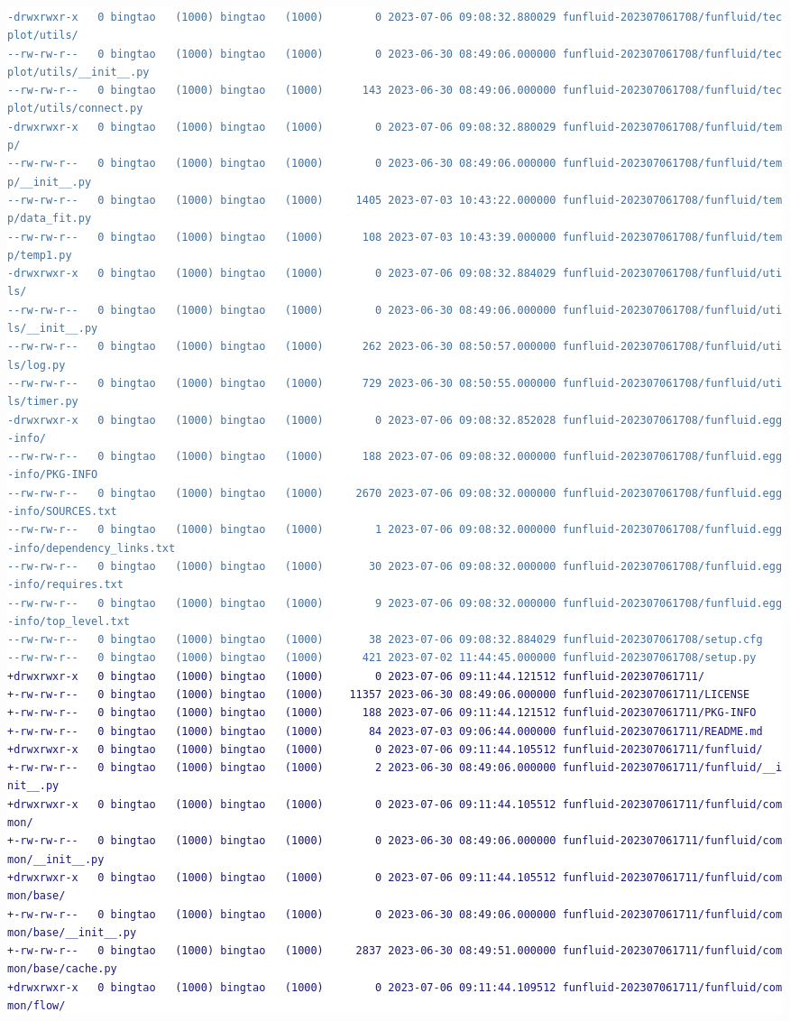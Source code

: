 ```diff
-drwxrwxr-x   0 bingtao   (1000) bingtao   (1000)        0 2023-07-06 09:08:32.880029 funfluid-202307061708/funfluid/tecplot/utils/
--rw-rw-r--   0 bingtao   (1000) bingtao   (1000)        0 2023-06-30 08:49:06.000000 funfluid-202307061708/funfluid/tecplot/utils/__init__.py
--rw-rw-r--   0 bingtao   (1000) bingtao   (1000)      143 2023-06-30 08:49:06.000000 funfluid-202307061708/funfluid/tecplot/utils/connect.py
-drwxrwxr-x   0 bingtao   (1000) bingtao   (1000)        0 2023-07-06 09:08:32.880029 funfluid-202307061708/funfluid/temp/
--rw-rw-r--   0 bingtao   (1000) bingtao   (1000)        0 2023-06-30 08:49:06.000000 funfluid-202307061708/funfluid/temp/__init__.py
--rw-rw-r--   0 bingtao   (1000) bingtao   (1000)     1405 2023-07-03 10:43:22.000000 funfluid-202307061708/funfluid/temp/data_fit.py
--rw-rw-r--   0 bingtao   (1000) bingtao   (1000)      108 2023-07-03 10:43:39.000000 funfluid-202307061708/funfluid/temp/temp1.py
-drwxrwxr-x   0 bingtao   (1000) bingtao   (1000)        0 2023-07-06 09:08:32.884029 funfluid-202307061708/funfluid/utils/
--rw-rw-r--   0 bingtao   (1000) bingtao   (1000)        0 2023-06-30 08:49:06.000000 funfluid-202307061708/funfluid/utils/__init__.py
--rw-rw-r--   0 bingtao   (1000) bingtao   (1000)      262 2023-06-30 08:50:57.000000 funfluid-202307061708/funfluid/utils/log.py
--rw-rw-r--   0 bingtao   (1000) bingtao   (1000)      729 2023-06-30 08:50:55.000000 funfluid-202307061708/funfluid/utils/timer.py
-drwxrwxr-x   0 bingtao   (1000) bingtao   (1000)        0 2023-07-06 09:08:32.852028 funfluid-202307061708/funfluid.egg-info/
--rw-rw-r--   0 bingtao   (1000) bingtao   (1000)      188 2023-07-06 09:08:32.000000 funfluid-202307061708/funfluid.egg-info/PKG-INFO
--rw-rw-r--   0 bingtao   (1000) bingtao   (1000)     2670 2023-07-06 09:08:32.000000 funfluid-202307061708/funfluid.egg-info/SOURCES.txt
--rw-rw-r--   0 bingtao   (1000) bingtao   (1000)        1 2023-07-06 09:08:32.000000 funfluid-202307061708/funfluid.egg-info/dependency_links.txt
--rw-rw-r--   0 bingtao   (1000) bingtao   (1000)       30 2023-07-06 09:08:32.000000 funfluid-202307061708/funfluid.egg-info/requires.txt
--rw-rw-r--   0 bingtao   (1000) bingtao   (1000)        9 2023-07-06 09:08:32.000000 funfluid-202307061708/funfluid.egg-info/top_level.txt
--rw-rw-r--   0 bingtao   (1000) bingtao   (1000)       38 2023-07-06 09:08:32.884029 funfluid-202307061708/setup.cfg
--rw-rw-r--   0 bingtao   (1000) bingtao   (1000)      421 2023-07-02 11:44:45.000000 funfluid-202307061708/setup.py
+drwxrwxr-x   0 bingtao   (1000) bingtao   (1000)        0 2023-07-06 09:11:44.121512 funfluid-202307061711/
+-rw-rw-r--   0 bingtao   (1000) bingtao   (1000)    11357 2023-06-30 08:49:06.000000 funfluid-202307061711/LICENSE
+-rw-rw-r--   0 bingtao   (1000) bingtao   (1000)      188 2023-07-06 09:11:44.121512 funfluid-202307061711/PKG-INFO
+-rw-rw-r--   0 bingtao   (1000) bingtao   (1000)       84 2023-07-03 09:06:44.000000 funfluid-202307061711/README.md
+drwxrwxr-x   0 bingtao   (1000) bingtao   (1000)        0 2023-07-06 09:11:44.105512 funfluid-202307061711/funfluid/
+-rw-rw-r--   0 bingtao   (1000) bingtao   (1000)        2 2023-06-30 08:49:06.000000 funfluid-202307061711/funfluid/__init__.py
+drwxrwxr-x   0 bingtao   (1000) bingtao   (1000)        0 2023-07-06 09:11:44.105512 funfluid-202307061711/funfluid/common/
+-rw-rw-r--   0 bingtao   (1000) bingtao   (1000)        0 2023-06-30 08:49:06.000000 funfluid-202307061711/funfluid/common/__init__.py
+drwxrwxr-x   0 bingtao   (1000) bingtao   (1000)        0 2023-07-06 09:11:44.105512 funfluid-202307061711/funfluid/common/base/
+-rw-rw-r--   0 bingtao   (1000) bingtao   (1000)        0 2023-06-30 08:49:06.000000 funfluid-202307061711/funfluid/common/base/__init__.py
+-rw-rw-r--   0 bingtao   (1000) bingtao   (1000)     2837 2023-06-30 08:49:51.000000 funfluid-202307061711/funfluid/common/base/cache.py
+drwxrwxr-x   0 bingtao   (1000) bingtao   (1000)        0 2023-07-06 09:11:44.109512 funfluid-202307061711/funfluid/common/flow/
```